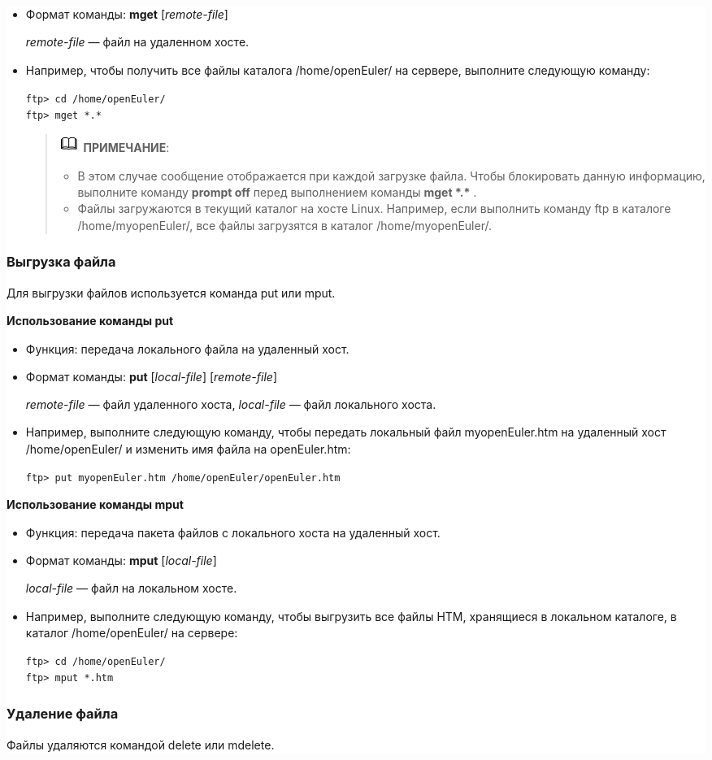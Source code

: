 - Формат команды:  **mget**  \[_remote-file_]
  
  _remote-file_  — файл на удаленном хосте.

- Например, чтобы получить все файлы каталога /home/openEuler/ на сервере, выполните следующую команду:
  
  ```
  ftp> cd /home/openEuler/
  ftp> mget *.*
  ```
  
  > ![](./public_sys-resources/icon-note.gif) **ПРИМЕЧАНИЕ**:
  > 
  > - В этом случае сообщение отображается при каждой загрузке файла. Чтобы блокировать данную информацию, выполните команду **prompt off** перед выполнением команды **mget \*.\***  .
  > - Файлы загружаются в текущий каталог на хосте Linux. Например, если выполнить команду ftp в каталоге /home/myopenEuler/, все файлы загрузятся в каталог /home/myopenEuler/.

### Выгрузка файла

Для выгрузки файлов используется команда put или mput.

**Использование команды put**

- Функция: передача локального файла на удаленный хост.

- Формат команды:  **put**  \[_local-file_] \[_remote-file_]
  
  _remote-file_ — файл удаленного хоста, _local-file_  — файл локального хоста.

- Например, выполните следующую команду, чтобы передать локальный файл myopenEuler.htm на удаленный хост /home/openEuler/ и изменить имя файла на openEuler.htm:
  
  ```
  ftp> put myopenEuler.htm /home/openEuler/openEuler.htm
  ```

**Использование команды mput**

- Функция: передача пакета файлов с локального хоста на удаленный хост.

- Формат команды:  **mput**  \[_local-file_]
  
  _local-file_  — файл на локальном хосте.

- Например, выполните следующую команду, чтобы выгрузить все файлы HTM, хранящиеся в локальном каталоге, в каталог /home/openEuler/ на сервере:
  
  ```
  ftp> cd /home/openEuler/
  ftp> mput *.htm
  ```

### Удаление файла

Файлы удаляются командой delete или mdelete.
